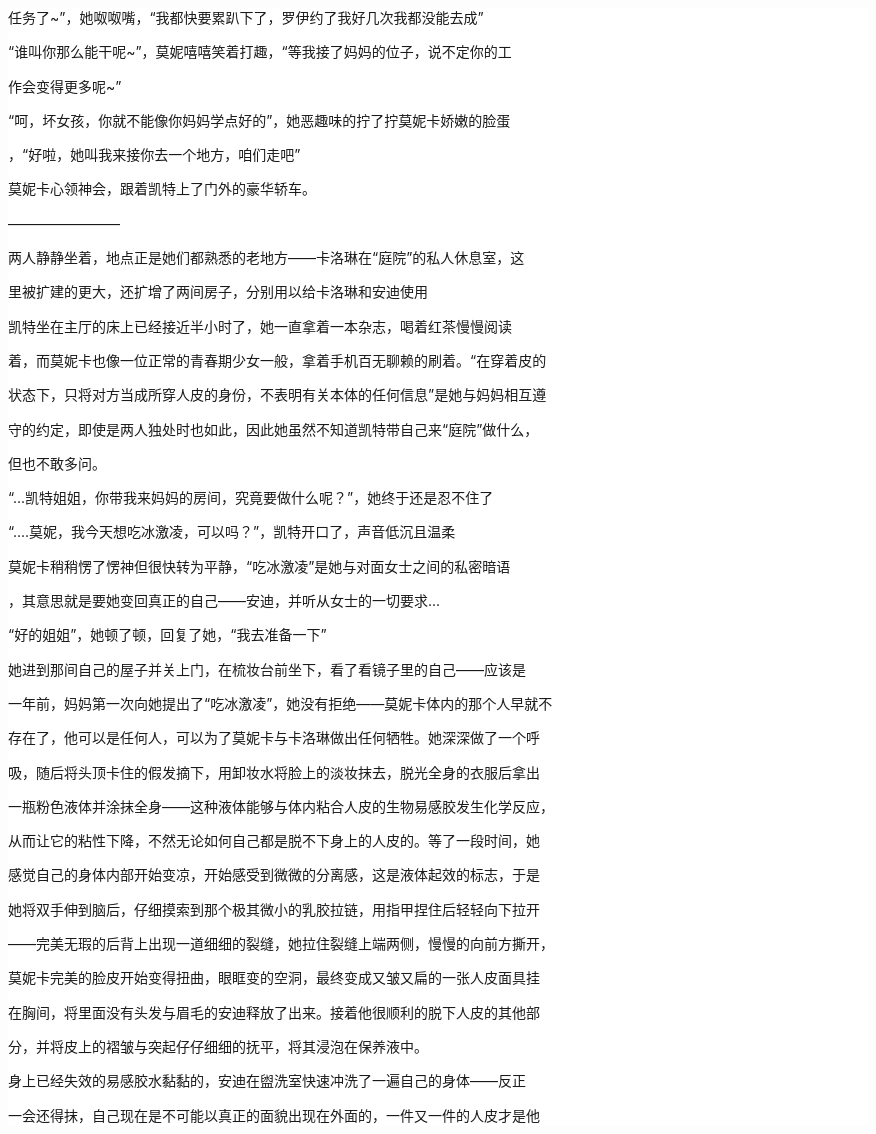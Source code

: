 任务了~”，她呶呶嘴，“我都快要累趴下了，罗伊约了我好几次我都没能去成”

“谁叫你那么能干呢~”，莫妮嘻嘻笑着打趣，“等我接了妈妈的位子，说不定你的工

作会变得更多呢~”

“呵，坏女孩，你就不能像你妈妈学点好的”，她恶趣味的拧了拧莫妮卡娇嫩的脸蛋

，“好啦，她叫我来接你去一个地方，咱们走吧”

莫妮卡心领神会，跟着凯特上了门外的豪华轿车。

————————

两人静静坐着，地点正是她们都熟悉的老地方——卡洛琳在“庭院”的私人休息室，这

里被扩建的更大，还扩增了两间房子，分别用以给卡洛琳和安迪使用

凯特坐在主厅的床上已经接近半小时了，她一直拿着一本杂志，喝着红茶慢慢阅读

着，而莫妮卡也像一位正常的青春期少女一般，拿着手机百无聊赖的刷着。“在穿着皮的

状态下，只将对方当成所穿人皮的身份，不表明有关本体的任何信息”是她与妈妈相互遵

守的约定，即使是两人独处时也如此，因此她虽然不知道凯特带自己来“庭院”做什么，

但也不敢多问。

“...凯特姐姐，你带我来妈妈的房间，究竟要做什么呢？”，她终于还是忍不住了

“....莫妮，我今天想吃冰激凌，可以吗？”，凯特开口了，声音低沉且温柔

莫妮卡稍稍愣了愣神但很快转为平静，“吃冰激凌”是她与对面女士之间的私密暗语

，其意思就是要她变回真正的自己——安迪，并听从女士的一切要求...

“好的姐姐”，她顿了顿，回复了她，“我去准备一下”

她进到那间自己的屋子并关上门，在梳妆台前坐下，看了看镜子里的自己——应该是

一年前，妈妈第一次向她提出了“吃冰激凌”，她没有拒绝——莫妮卡体内的那个人早就不

存在了，他可以是任何人，可以为了莫妮卡与卡洛琳做出任何牺牲。她深深做了一个呼

吸，随后将头顶卡住的假发摘下，用卸妆水将脸上的淡妆抹去，脱光全身的衣服后拿出

一瓶粉色液体并涂抹全身——这种液体能够与体内粘合人皮的生物易感胶发生化学反应，

从而让它的粘性下降，不然无论如何自己都是脱不下身上的人皮的。等了一段时间，她

感觉自己的身体内部开始变凉，开始感受到微微的分离感，这是液体起效的标志，于是

她将双手伸到脑后，仔细摸索到那个极其微小的乳胶拉链，用指甲捏住后轻轻向下拉开

——完美无瑕的后背上出现一道细细的裂缝，她拉住裂缝上端两侧，慢慢的向前方撕开，

莫妮卡完美的脸皮开始变得扭曲，眼眶变的空洞，最终变成又皱又扁的一张人皮面具挂

在胸间，将里面没有头发与眉毛的安迪释放了出来。接着他很顺利的脱下人皮的其他部

分，并将皮上的褶皱与突起仔仔细细的抚平，将其浸泡在保养液中。

身上已经失效的易感胶水黏黏的，安迪在盥洗室快速冲洗了一遍自己的身体——反正

一会还得抹，自己现在是不可能以真正的面貌出现在外面的，一件又一件的人皮才是他
